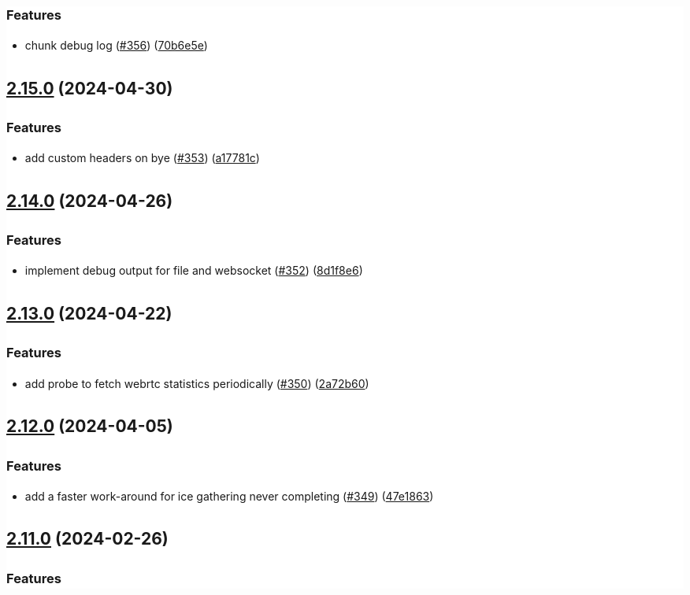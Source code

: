 
### Features

* chunk debug log ([#356](https://github.com/team-telnyx/webrtc/issues/356)) ([70b6e5e](https://github.com/team-telnyx/webrtc/commit/70b6e5ed1bd5e04443885497dccd2288284092d4))

## [2.15.0](https://github.com/team-telnyx/webrtc/compare/webrtc/v2.14.0...webrtc/v2.15.0) (2024-04-30)


### Features

* add custom headers on bye ([#353](https://github.com/team-telnyx/webrtc/issues/353)) ([a17781c](https://github.com/team-telnyx/webrtc/commit/a17781c0df72256aab38f386fa90eb521f4aa246))

## [2.14.0](https://github.com/team-telnyx/webrtc/compare/webrtc/v2.13.0...webrtc/v2.14.0) (2024-04-26)


### Features

* implement debug output for file and websocket ([#352](https://github.com/team-telnyx/webrtc/issues/352)) ([8d1f8e6](https://github.com/team-telnyx/webrtc/commit/8d1f8e6c6a0874d9a4a4be21c101f81678084afb))

## [2.13.0](https://github.com/team-telnyx/webrtc/compare/webrtc/v2.12.0...webrtc/v2.13.0) (2024-04-22)


### Features

* add probe to fetch webrtc statistics periodically ([#350](https://github.com/team-telnyx/webrtc/issues/350)) ([2a72b60](https://github.com/team-telnyx/webrtc/commit/2a72b60843599dd824ee40ef79bdce2d8ba1ce52))

## [2.12.0](https://github.com/team-telnyx/webrtc/compare/webrtc/v2.11.0...webrtc/v2.12.0) (2024-04-05)


### Features

* add a faster work-around for ice gathering never completing ([#349](https://github.com/team-telnyx/webrtc/issues/349)) ([47e1863](https://github.com/team-telnyx/webrtc/commit/47e18633b142263d49ca061f8b0c29fd5d5edf2a))

## [2.11.0](https://github.com/team-telnyx/webrtc/compare/webrtc/v2.10.2...webrtc/v2.11.0) (2024-02-26)


### Features
